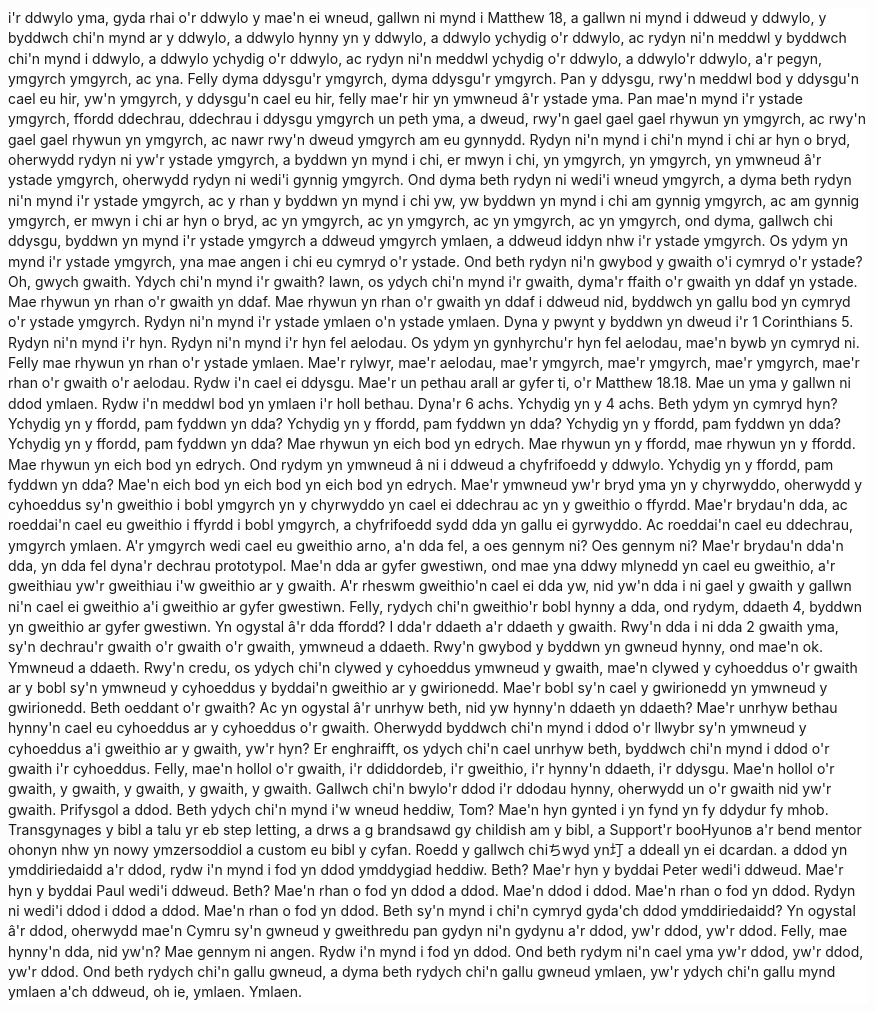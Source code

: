 i'r ddwylo yma, gyda rhai o'r ddwylo y mae'n ei wneud, gallwn ni mynd i Matthew 18, a gallwn ni mynd i ddweud y ddwylo, y byddwch chi'n mynd ar y ddwylo, a ddwylo hynny yn y ddwylo, a ddwylo ychydig o'r ddwylo, ac rydyn ni'n meddwl y byddwch chi'n mynd i ddwylo, a ddwylo ychydig o'r ddwylo, ac rydyn ni'n meddwl ychydig o'r ddwylo, a ddwylo'r ddwylo, a'r pegyn, ymgyrch ymgyrch, ac yna. Felly dyma ddysgu'r ymgyrch, dyma ddysgu'r ymgyrch. Pan y ddysgu, rwy'n meddwl bod y ddysgu'n cael eu hir, yw'n ymgyrch, y ddysgu'n cael eu hir, felly mae'r hir yn ymwneud â'r ystade yma. Pan mae'n mynd i'r ystade ymgyrch, ffordd ddechrau, ddechrau i ddysgu ymgyrch un peth yma, a dweud, rwy'n gael gael gael rhywun yn ymgyrch, ac rwy'n gael gael rhywun yn ymgyrch, ac nawr rwy'n dweud ymgyrch am eu gynnydd. Rydyn ni'n mynd i chi'n mynd i chi ar hyn o bryd, oherwydd rydyn ni yw'r ystade ymgyrch, a byddwn yn mynd i chi, er mwyn i chi, yn ymgyrch, yn ymgyrch, yn ymwneud â'r ystade ymgyrch, oherwydd rydyn ni wedi'i gynnig ymgyrch. Ond dyma beth rydyn ni wedi'i wneud ymgyrch, a dyma beth rydyn ni'n mynd i'r ystade ymgyrch, ac y rhan y byddwn yn mynd i chi yw, yw byddwn yn mynd i chi am gynnig ymgyrch, ac am gynnig ymgyrch, er mwyn i chi ar hyn o bryd, ac yn ymgyrch, ac yn ymgyrch, ac yn ymgyrch, ac yn ymgyrch, ond dyma, gallwch chi ddysgu, byddwn yn mynd i'r ystade ymgyrch a ddweud ymgyrch ymlaen, a ddweud iddyn nhw i'r ystade ymgyrch. Os ydym yn mynd i'r ystade ymgyrch, yna mae angen i chi eu cymryd o'r ystade. Ond beth rydyn ni'n gwybod y gwaith o'i cymryd o'r ystade? Oh, gwych gwaith. Ydych chi'n mynd i'r gwaith? Iawn, os ydych chi'n mynd i'r gwaith, dyma'r ffaith o'r gwaith yn ddaf yn ystade. Mae rhywun yn rhan o'r gwaith yn ddaf. Mae rhywun yn rhan o'r gwaith yn ddaf i ddweud nid, byddwch yn gallu bod yn cymryd o'r ystade ymgyrch. Rydyn ni'n mynd i'r ystade ymlaen o'n ystade ymlaen. Dyna y pwynt y byddwn yn dweud i'r 1 Corinthians 5. Rydyn ni'n mynd i'r hyn. Rydyn ni'n mynd i'r hyn fel aelodau. Os ydym yn gynhyrchu'r hyn fel aelodau, mae'n bywb yn cymryd ni. Felly mae rhywun yn rhan o'r ystade ymlaen. Mae'r rylwyr, mae'r aelodau, mae'r ymgyrch, mae'r ymgyrch, mae'r ymgyrch, mae'r rhan o'r gwaith o'r aelodau. Rydw i'n cael ei ddysgu. Mae'r un pethau arall ar gyfer ti, o'r Matthew 18.18. Mae un yma y gallwn ni ddod ymlaen. Rydw i'n meddwl bod yn ymlaen i'r holl bethau. Dyna'r 6 achs. Ychydig yn y 4 achs. Beth ydym yn cymryd hyn? Ychydig yn y ffordd, pam fyddwn yn dda? Ychydig yn y ffordd, pam fyddwn yn dda? Ychydig yn y ffordd, pam fyddwn yn dda? Ychydig yn y ffordd, pam fyddwn yn dda? Mae rhywun yn eich bod yn edrych. Mae rhywun yn y ffordd, mae rhywun yn y ffordd. Mae rhywun yn eich bod yn edrych. Ond rydym yn ymwneud â ni i ddweud a chyfrifoedd y ddwylo. Ychydig yn y ffordd, pam fyddwn yn dda? Mae'n eich bod yn eich bod yn eich bod yn edrych. Mae'r ymwneud yw'r bryd yma yn y chyrwyddo, oherwydd y cyhoeddus sy'n gweithio i bobl ymgyrch yn y chyrwyddo yn cael ei ddechrau ac yn y gweithio o ffyrdd. Mae'r brydau'n dda, ac roeddai'n cael eu gweithio i ffyrdd i bobl ymgyrch, a chyfrifoedd sydd dda yn gallu ei gyrwyddo. Ac roeddai'n cael eu ddechrau, ymgyrch ymlaen. A'r ymgyrch wedi cael eu gweithio arno, a'n dda fel, a oes gennym ni? Oes gennym ni? Mae'r brydau'n dda'n dda, yn dda fel dyna'r dechrau prototypol. Mae'n dda ar gyfer gwestiwn, ond mae yna ddwy mlynedd yn cael eu gweithio, a'r gweithiau yw'r gweithiau i'w gweithio ar y gwaith. A'r rheswm gweithio'n cael ei dda yw, nid yw'n dda i ni gael y gwaith y gallwn ni'n cael ei gweithio a'i gweithio ar gyfer gwestiwn. Felly, rydych chi'n gweithio'r bobl hynny a dda, ond rydym, ddaeth 4, byddwn yn gweithio ar gyfer gwestiwn. Yn ogystal â'r dda ffordd? I dda'r ddaeth a'r ddaeth y gwaith. Rwy'n dda i ni dda 2 gwaith yma, sy'n dechrau'r gwaith o'r gwaith o'r gwaith, ymwneud a ddaeth. Rwy'n gwybod y byddwn yn gwneud hynny, ond mae'n ok. Ymwneud a ddaeth. Rwy'n credu, os ydych chi'n clywed y cyhoeddus ymwneud y gwaith, mae'n clywed y cyhoeddus o'r gwaith ar y bobl sy'n ymwneud y cyhoeddus y byddai'n gweithio ar y gwirionedd. Mae'r bobl sy'n cael y gwirionedd yn ymwneud y gwirionedd. Beth oeddant o'r gwaith? Ac yn ogystal â'r unrhyw beth, nid yw hynny'n ddaeth yn ddaeth? Mae'r unrhyw bethau hynny'n cael eu cyhoeddus ar y cyhoeddus o'r gwaith. Oherwydd byddwch chi'n mynd i ddod o'r llwybr sy'n ymwneud y cyhoeddus a'i gweithio ar y gwaith, yw'r hyn? Er enghraifft, os ydych chi'n cael unrhyw beth, byddwch chi'n mynd i ddod o'r gwaith i'r cyhoeddus. Felly, mae'n hollol o'r gwaith, i'r ddiddordeb, i'r gweithio, i'r hynny'n ddaeth, i'r ddysgu. Mae'n hollol o'r gwaith, y gwaith, y gwaith, y gwaith, y gwaith. Gallwch chi'n bwylo'r ddod i'r ddodau hynny, oherwydd un o'r gwaith nid yw'r gwaith. Prifysgol a ddod. Beth ydych chi'n mynd i'w wneud heddiw, Tom? Mae'n hyn gynted i yn fynd yn fy ddydur fy mhob. Transgynages y bibl a talu yr eb step letting, a drws a g brandsawd gy childish am y bibl, a Support'r booHyunов a'r bend mentor ohonyn nhw yn nowy ymzersoddiol a custom eu bibl y cyfan. Roedd y gallwch chiちwyd yn圢 a ddeall yn ei dcardan. a ddod yn ymddiriedaidd a'r ddod, rydw i'n mynd i fod yn ddod ymddygiad heddiw. Beth? Mae'r hyn y byddai Peter wedi'i ddweud. Mae'r hyn y byddai Paul wedi'i ddweud. Beth? Mae'n rhan o fod yn ddod a ddod. Mae'n ddod i ddod. Mae'n rhan o fod yn ddod. Rydyn ni wedi'i ddod i ddod a ddod. Mae'n rhan o fod yn ddod. Beth sy'n mynd i chi'n cymryd gyda'ch ddod ymddiriedaidd? Yn ogystal â'r ddod, oherwydd mae'n Cymru sy'n gwneud y gweithredu pan gydyn ni'n gydynu a'r ddod, yw'r ddod, yw'r ddod. Felly, mae hynny'n dda, nid yw'n? Mae gennym ni angen. Rydw i'n mynd i fod yn ddod. Ond beth rydym ni'n cael yma yw'r ddod, yw'r ddod, yw'r ddod. Ond beth rydych chi'n gallu gwneud, a dyma beth rydych chi'n gallu gwneud ymlaen, yw'r ydych chi'n gallu mynd ymlaen a'ch ddweud, oh ie, ymlaen. Ymlaen.